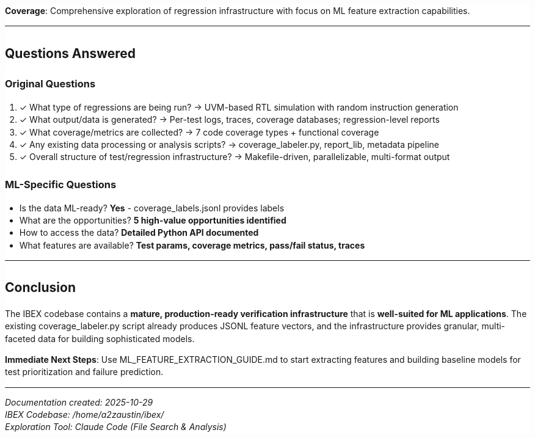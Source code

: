 **Coverage**: Comprehensive exploration of regression infrastructure with focus on ML feature extraction capabilities.

---

## Questions Answered

### Original Questions
1. ✓ What type of regressions are being run? → UVM-based RTL simulation with random instruction generation
2. ✓ What output/data is generated? → Per-test logs, traces, coverage databases; regression-level reports
3. ✓ What coverage/metrics are collected? → 7 code coverage types + functional coverage
4. ✓ Any existing data processing or analysis scripts? → coverage_labeler.py, report_lib, metadata pipeline
5. ✓ Overall structure of test/regression infrastructure? → Makefile-driven, parallelizable, multi-format output

### ML-Specific Questions
- Is the data ML-ready? **Yes** - coverage_labels.jsonl provides labels
- What are the opportunities? **5 high-value opportunities identified**
- How to access the data? **Detailed Python API documented**
- What features are available? **Test params, coverage metrics, pass/fail status, traces**

---

## Conclusion

The IBEX codebase contains a **mature, production-ready verification infrastructure** that is **well-suited for ML applications**. The existing coverage_labeler.py script already produces JSONL feature vectors, and the infrastructure provides granular, multi-faceted data for building sophisticated models.

**Immediate Next Steps**: Use ML_FEATURE_EXTRACTION_GUIDE.md to start extracting features and building baseline models for test prioritization and failure prediction.

---

*Documentation created: 2025-10-29*  
*IBEX Codebase: /home/a2zaustin/ibex/*  
*Exploration Tool: Claude Code (File Search & Analysis)*
